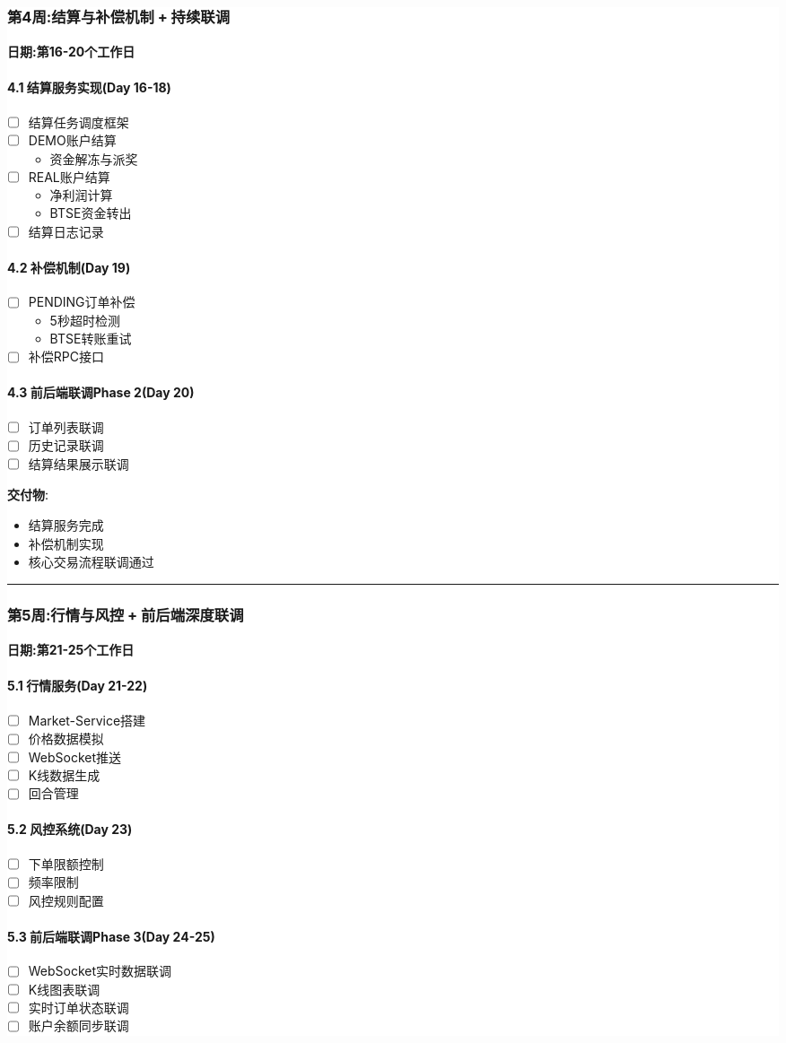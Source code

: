 
### 第4周:结算与补偿机制 + 持续联调
**日期:第16-20个工作日**

#### 4.1 结算服务实现(Day 16-18)
- [ ] 结算任务调度框架
- [ ] DEMO账户结算
  - 资金解冻与派奖
- [ ] REAL账户结算  
  - 净利润计算
  - BTSE资金转出
- [ ] 结算日志记录

#### 4.2 补偿机制(Day 19)
- [ ] PENDING订单补偿
  - 5秒超时检测
  - BTSE转账重试
- [ ] 补偿RPC接口

#### 4.3 前后端联调Phase 2(Day 20)
- [ ] 订单列表联调
- [ ] 历史记录联调
- [ ] 结算结果展示联调

**交付物**:
- 结算服务完成
- 补偿机制实现
- 核心交易流程联调通过

---

### 第5周:行情与风控 + 前后端深度联调
**日期:第21-25个工作日**

#### 5.1 行情服务(Day 21-22)
- [ ] Market-Service搭建
- [ ] 价格数据模拟
- [ ] WebSocket推送
- [ ] K线数据生成
- [ ] 回合管理

#### 5.2 风控系统(Day 23)
- [ ] 下单限额控制
- [ ] 频率限制
- [ ] 风控规则配置

#### 5.3 前后端联调Phase 3(Day 24-25)
- [ ] WebSocket实时数据联调
- [ ] K线图表联调
- [ ] 实时订单状态联调
- [ ] 账户余额同步联调
